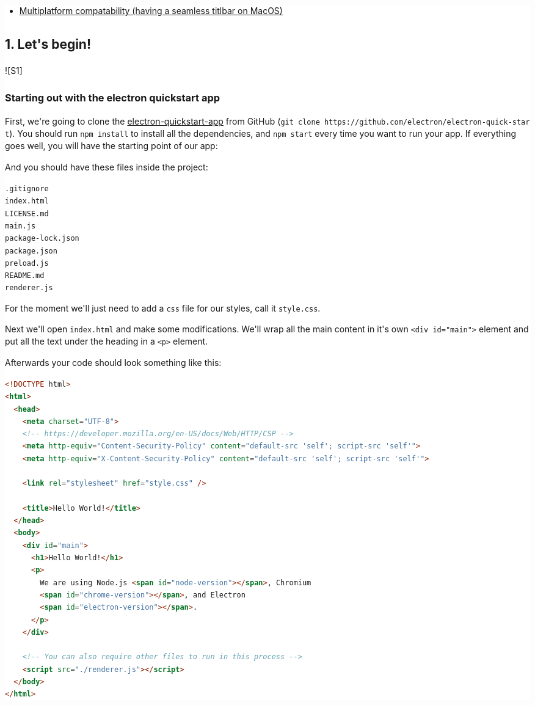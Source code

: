   - [Multiplatform compatability (having a seamless titlbar on MacOS)](#multiplatform-compatability-having-a-seamless-titlbar-on-macos)

## 1. Let's begin!

![S1]

### Starting out with the electron quickstart app

First, we're going to clone the [electron-quickstart-app](https://github.com/electron/electron-quick-start) from GitHub (`git clone https://github.com/electron/electron-quick-start`). You should run `npm install` to install all the dependencies, and `npm start` every time you want to run your app. If everything goes well, you will have the starting point of our app:

And you should have these files inside the project:

```
.gitignore
index.html
LICENSE.md
main.js
package-lock.json
package.json
preload.js
README.md
renderer.js
```

For the moment we'll just need to add a `css` file for our styles, call it `style.css`.

Next we'll open `index.html` and make some modifications. We'll wrap all the main content in it's own `<div id="main">` element and put all the text under the heading in a `<p>` element.

Afterwards your code should look something like this:

```html
<!DOCTYPE html>
<html>
  <head>
    <meta charset="UTF-8">
    <!-- https://developer.mozilla.org/en-US/docs/Web/HTTP/CSP -->
    <meta http-equiv="Content-Security-Policy" content="default-src 'self'; script-src 'self'">
    <meta http-equiv="X-Content-Security-Policy" content="default-src 'self'; script-src 'self'">

    <link rel="stylesheet" href="style.css" />

    <title>Hello World!</title>
  </head>
  <body>
    <div id="main">
      <h1>Hello World!</h1>
      <p>
        We are using Node.js <span id="node-version"></span>, Chromium
        <span id="chrome-version"></span>, and Electron
        <span id="electron-version"></span>.
      </p>
    </div>

    <!-- You can also require other files to run in this process -->
    <script src="./renderer.js"></script>
  </body>
</html>
```


[intro 1]: screenshots/Intro-1.png
[intro 2]: screenshots/Intro-2.png
